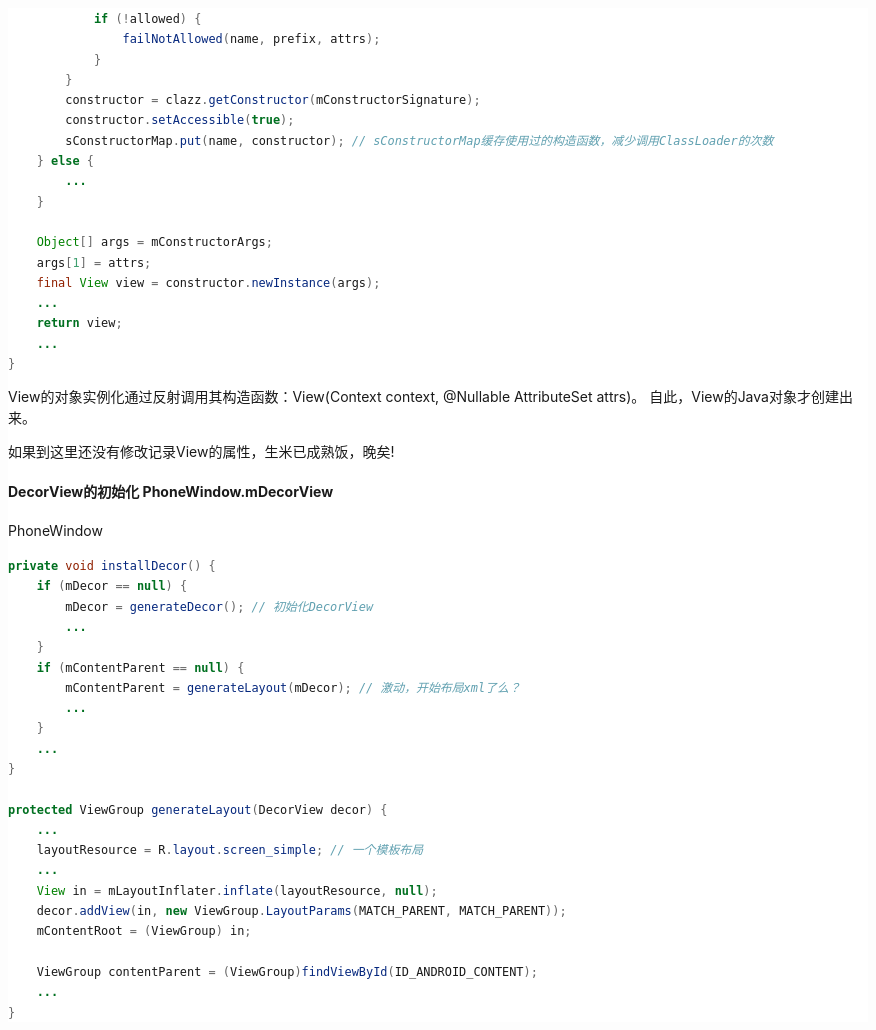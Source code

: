 ```java
            if (!allowed) {
                failNotAllowed(name, prefix, attrs);
            }
        }
        constructor = clazz.getConstructor(mConstructorSignature);
        constructor.setAccessible(true);
        sConstructorMap.put(name, constructor); // sConstructorMap缓存使用过的构造函数，减少调用ClassLoader的次数
    } else {
        ...
    }

    Object[] args = mConstructorArgs;
    args[1] = attrs;
    final View view = constructor.newInstance(args);
    ...
    return view;
    ...
}
```
View的对象实例化通过反射调用其构造函数：View(Context context, @Nullable AttributeSet attrs)。
自此，View的Java对象才创建出来。

如果到这里还没有修改记录View的属性，生米已成熟饭，晚矣!

#### DecorView的初始化 PhoneWindow.mDecorView
PhoneWindow
```java
private void installDecor() {
    if (mDecor == null) {
        mDecor = generateDecor(); // 初始化DecorView
        ...
    }
    if (mContentParent == null) {
        mContentParent = generateLayout(mDecor); // 激动，开始布局xml了么？
        ...
    }
    ...
}

protected ViewGroup generateLayout(DecorView decor) {
    ...
    layoutResource = R.layout.screen_simple; // 一个模板布局
    ...
    View in = mLayoutInflater.inflate(layoutResource, null);
    decor.addView(in, new ViewGroup.LayoutParams(MATCH_PARENT, MATCH_PARENT));
    mContentRoot = (ViewGroup) in;

    ViewGroup contentParent = (ViewGroup)findViewById(ID_ANDROID_CONTENT);
    ...
}
```
